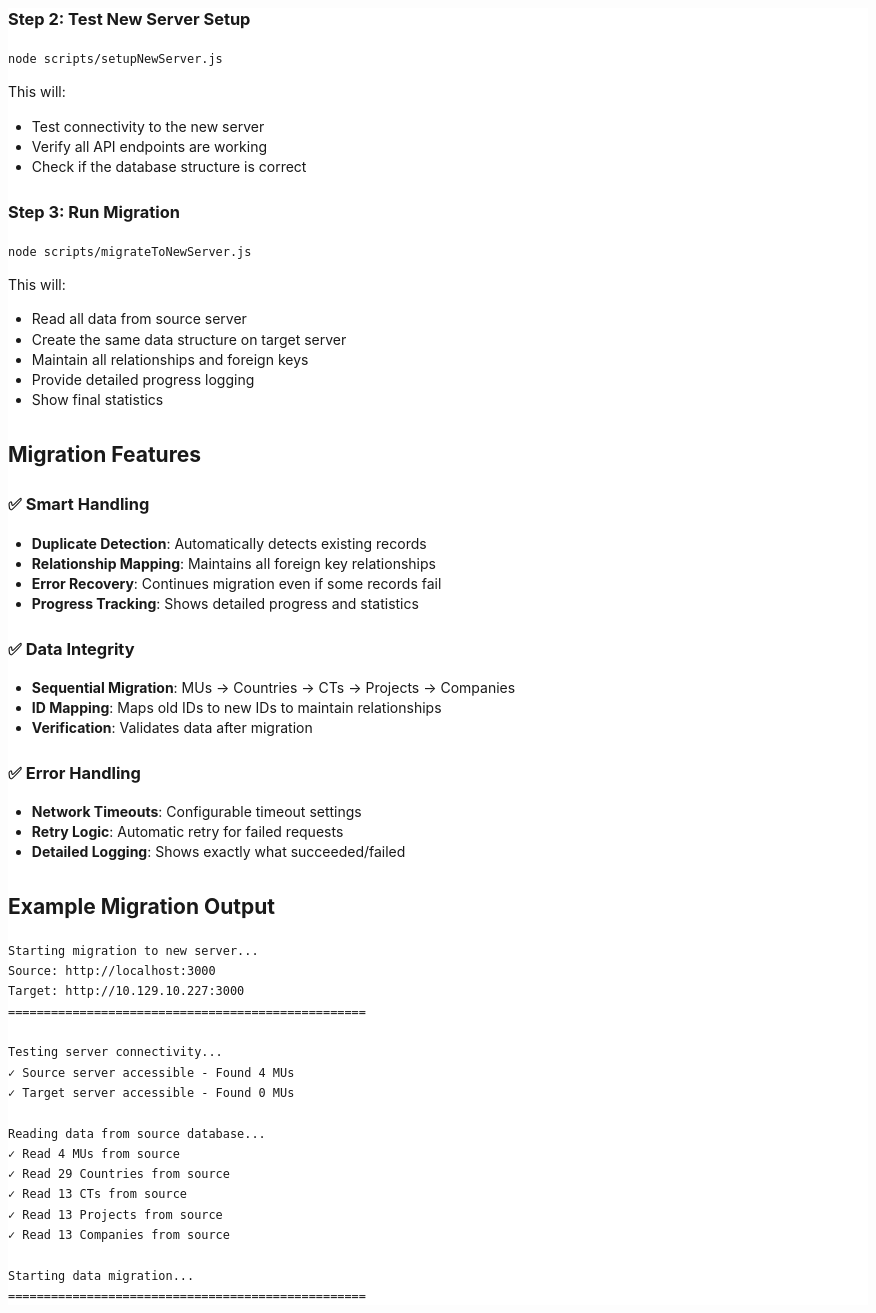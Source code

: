 ### Step 2: Test New Server Setup

```bash
node scripts/setupNewServer.js
```

This will:
- Test connectivity to the new server
- Verify all API endpoints are working
- Check if the database structure is correct

### Step 3: Run Migration

```bash
node scripts/migrateToNewServer.js
```

This will:
- Read all data from source server
- Create the same data structure on target server
- Maintain all relationships and foreign keys
- Provide detailed progress logging
- Show final statistics

## Migration Features

### ✅ Smart Handling
- **Duplicate Detection**: Automatically detects existing records
- **Relationship Mapping**: Maintains all foreign key relationships
- **Error Recovery**: Continues migration even if some records fail
- **Progress Tracking**: Shows detailed progress and statistics

### ✅ Data Integrity
- **Sequential Migration**: MUs → Countries → CTs → Projects → Companies
- **ID Mapping**: Maps old IDs to new IDs to maintain relationships
- **Verification**: Validates data after migration

### ✅ Error Handling
- **Network Timeouts**: Configurable timeout settings
- **Retry Logic**: Automatic retry for failed requests
- **Detailed Logging**: Shows exactly what succeeded/failed

## Example Migration Output

```
Starting migration to new server...
Source: http://localhost:3000
Target: http://10.129.10.227:3000
==================================================

Testing server connectivity...
✓ Source server accessible - Found 4 MUs
✓ Target server accessible - Found 0 MUs

Reading data from source database...
✓ Read 4 MUs from source
✓ Read 29 Countries from source
✓ Read 13 CTs from source
✓ Read 13 Projects from source
✓ Read 13 Companies from source

Starting data migration...
==================================================

```